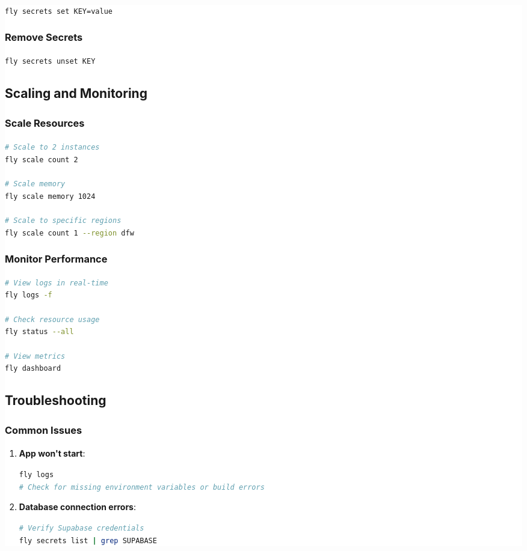 ```bash
fly secrets set KEY=value
```

### Remove Secrets

```bash
fly secrets unset KEY
```

## Scaling and Monitoring

### Scale Resources

```bash
# Scale to 2 instances
fly scale count 2

# Scale memory
fly scale memory 1024

# Scale to specific regions
fly scale count 1 --region dfw
```

### Monitor Performance

```bash
# View logs in real-time
fly logs -f

# Check resource usage
fly status --all

# View metrics
fly dashboard
```

## Troubleshooting

### Common Issues

1. **App won't start**:
   ```bash
   fly logs
   # Check for missing environment variables or build errors
   ```

2. **Database connection errors**:
   ```bash
   # Verify Supabase credentials
   fly secrets list | grep SUPABASE
   ```
